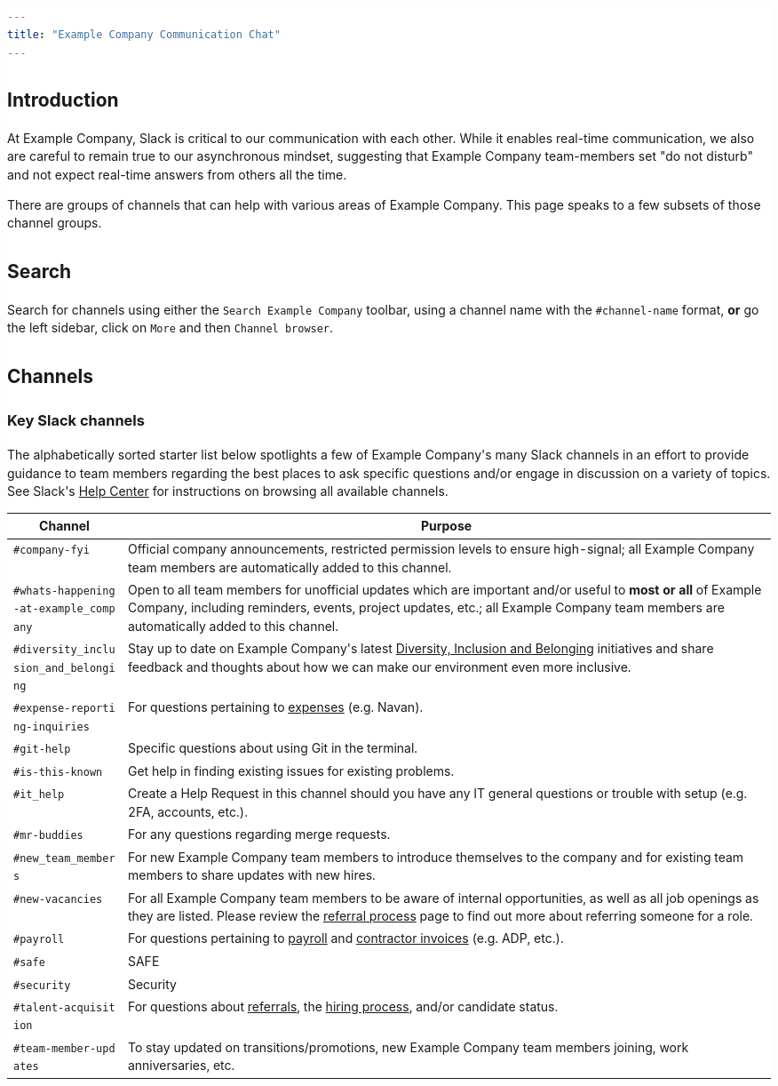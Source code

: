 ```yaml
---
title: "Example Company Communication Chat"
---
```


## Introduction

At Example Company, Slack is critical to our communication with each other.  While it enables real-time communication, we also are careful to remain true to our asynchronous mindset, suggesting that Example Company team-members set "do not disturb" and not expect real-time answers from others all the time.

There are groups of channels that can help with various areas of Example Company. This page speaks to a few subsets of those channel groups.

## Search

Search for channels using either the `Search Example Company` toolbar, using a channel name with the `#channel-name` format, **or** go the left sidebar, click on `More` and then `Channel browser`.

## Channels

### Key Slack channels

The alphabetically sorted starter list below spotlights a few of Example Company's many Slack channels in an effort to provide guidance to team members regarding the best places to ask specific questions and/or engage in discussion on a variety of topics. See Slack's [Help Center](https://slack.com/help/articles/205239967-Join-a-channel) for instructions on browsing all available channels.

| Channel                              | Purpose                                                                                                                                                                                                                              |
| ------------------------------------ | ------------------------------------------------------------------------------------------------------------------------------------------------------------------------------------------------------------------------------------ |
| `#company-fyi`                       | Official company announcements, restricted permission levels to ensure high-signal; all Example Company team members are automatically added to this channel.                                                      |
| `#whats-happening-at-example_company`         | Open to all team members for unofficial updates which are important and/or useful to **most or all** of Example Company, including reminders, events, project updates, etc.; all Example Company team members are automatically added to this channel. |
| `#diversity_inclusion_and_belonging` | Stay up to date on Example Company's latest [Diversity, Inclusion and Belonging](/handbook/company/culture/inclusion/) initiatives and share feedback and thoughts about how we can make our environment even more inclusive.                          |
| `#expense-reporting-inquiries`       | For questions pertaining to [expenses](/handbook/finance/spending-company-money/) (e.g. Navan).                                                                                                                                          |
| `#git-help`                          | Specific questions about using Git in the terminal.                                                                                                                                                                                  |
| `#is-this-known`                     | Get help in finding existing issues for existing problems.                                                                                                                                                                           |
| `#it_help`                           | Create a Help Request in this channel should you have any IT general questions or trouble with setup (e.g. 2FA, accounts, etc.). |
| `#mr-buddies`                        | For any questions regarding merge requests.                                                                                                                                                                                          |
| `#new_team_members`                  | For new Example Company team members to introduce themselves to the company and for existing team members to share updates with new hires.                                                                                                    |
| `#new-vacancies`                  | For all Example Company team members to be aware of internal opportunities, as well as all job openings as they are listed. Please review the [referral process](/handbook/hiring/referral-process/) page to find out more about referring someone for a role.                                                                                                   |
| `#payroll`                           | For questions pertaining to [payroll](/handbook/finance/payroll/) and [contractor invoices](/handbook/finance/payroll/#non-us) (e.g. ADP, etc.).                                                                                     |
| `#safe`                            | SAFE                                                                                  |
| `#security`                            | Security                                                                                  |
| `#talent-acquisition`                | For questions about [referrals](/handbook/hiring/referral-process/), the [hiring process](/handbook/hiring/), and/or candidate status.                                                                                               |
| `#team-member-updates`               | To stay updated on transitions/promotions, new Example Company team members joining, work anniversaries, etc.                                                                                                                                 |
